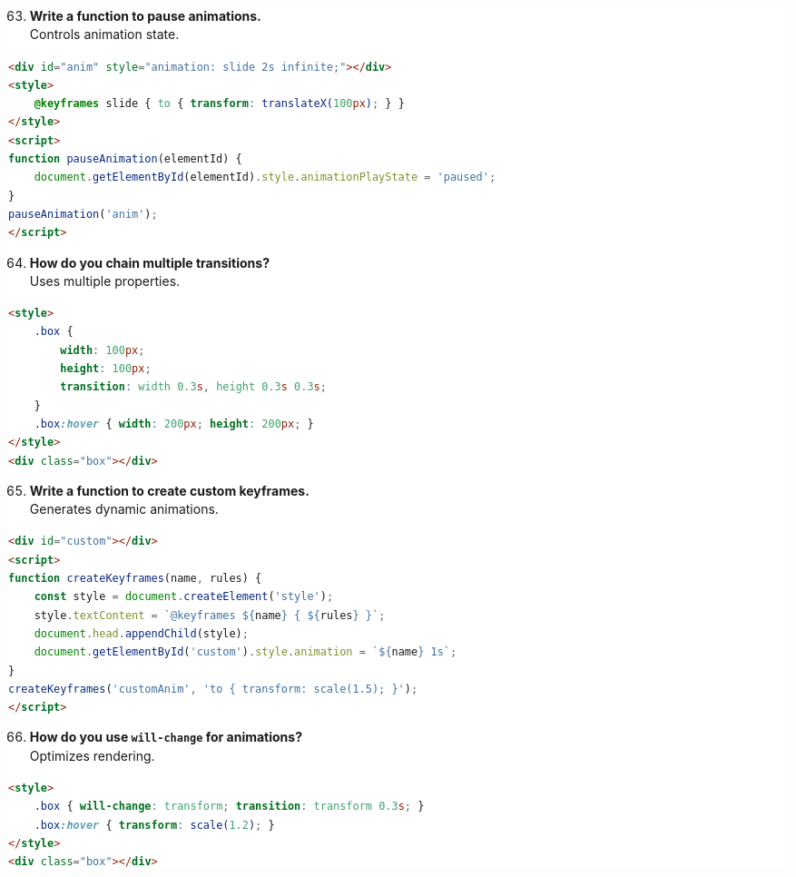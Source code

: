 63. **Write a function to pause animations.**  
   Controls animation state.  
   ```html
   <div id="anim" style="animation: slide 2s infinite;"></div>
   <style>
       @keyframes slide { to { transform: translateX(100px); } }
   </style>
   <script>
   function pauseAnimation(elementId) {
       document.getElementById(elementId).style.animationPlayState = 'paused';
   }
   pauseAnimation('anim');
   </script>
   ```

64. **How do you chain multiple transitions?**  
   Uses multiple properties.  
   ```html
   <style>
       .box {
           width: 100px;
           height: 100px;
           transition: width 0.3s, height 0.3s 0.3s;
       }
       .box:hover { width: 200px; height: 200px; }
   </style>
   <div class="box"></div>
   ```

65. **Write a function to create custom keyframes.**  
   Generates dynamic animations.  
   ```html
   <div id="custom"></div>
   <script>
   function createKeyframes(name, rules) {
       const style = document.createElement('style');
       style.textContent = `@keyframes ${name} { ${rules} }`;
       document.head.appendChild(style);
       document.getElementById('custom').style.animation = `${name} 1s`;
   }
   createKeyframes('customAnim', 'to { transform: scale(1.5); }');
   </script>
   ```

66. **How do you use `will-change` for animations?**  
   Optimizes rendering.  
   ```html
   <style>
       .box { will-change: transform; transition: transform 0.3s; }
       .box:hover { transform: scale(1.2); }
   </style>
   <div class="box"></div>
   ```
